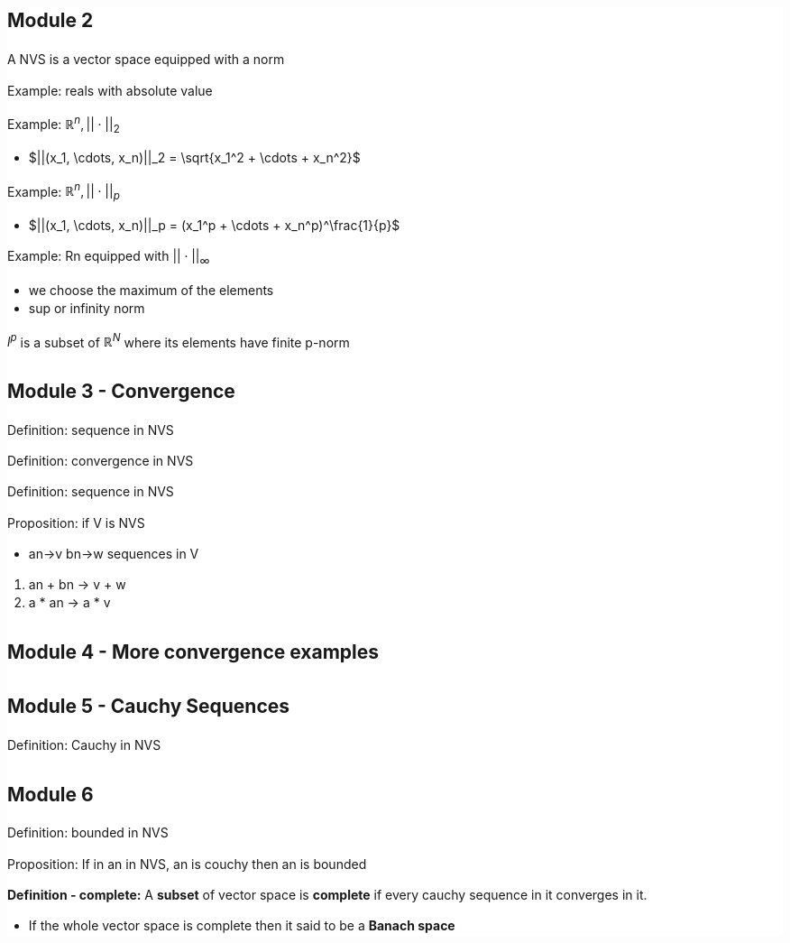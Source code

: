 ## Module 2
A NVS is a vector space equipped with a norm 

Example: reals with absolute value 

Example: $\mathbb{R}^n, ||\cdot||_2$ 
- $||(x_1, \cdots, x_n)||_2 = \sqrt{x_1^2 + \cdots + x_n^2}$

Example: $\mathbb{R}^n, ||\cdot||_p$ 
- $||(x_1, \cdots, x_n)||_p = (x_1^p + \cdots + x_n^p)^\frac{1}{p}$

Example: Rn equipped with $||\cdot||_\infty$ 
- we choose the maximum of the elements 
- sup or infinity norm 

$l^p$ is a subset of $\mathbb{R}^{N}$ where its elements have finite p-norm 

## Module 3 - Convergence 

Definition: sequence in NVS

Definition: convergence in NVS

Definition: sequence in NVS

Proposition: if V is NVS
- an->v bn->w sequences in V
1. an + bn -> v + w
2. a \* an -> a \* v

## Module 4 - More convergence examples 

## Module 5 - Cauchy Sequences 

Definition: Cauchy in NVS

## Module 6

Definition: bounded in NVS

Proposition: If in an in NVS, an is couchy then an is bounded

**Definition - complete:** A **subset** of vector space is **complete** if every cauchy sequence in it converges in it. 
- If the whole vector space is complete then it said to be a **Banach space**


